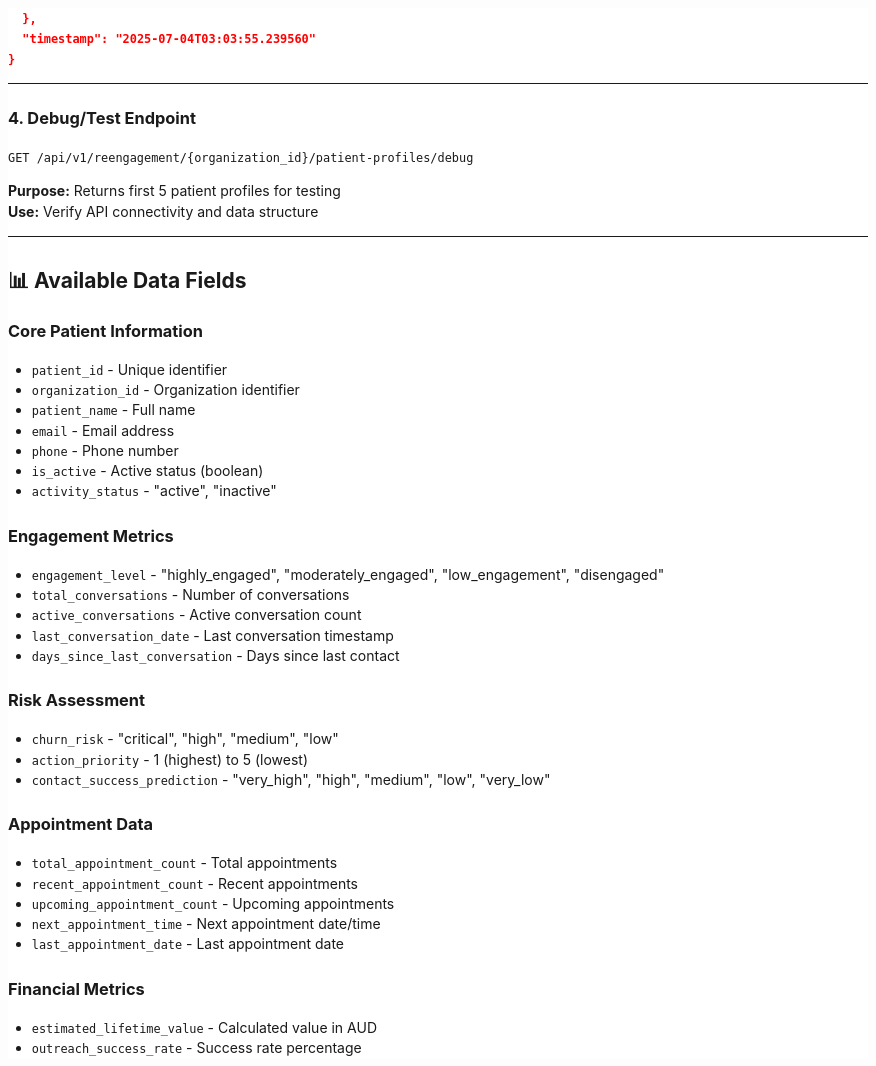```json
  },
  "timestamp": "2025-07-04T03:03:55.239560"
}
```

---

### 4. **Debug/Test Endpoint**
```http
GET /api/v1/reengagement/{organization_id}/patient-profiles/debug
```

**Purpose:** Returns first 5 patient profiles for testing  
**Use:** Verify API connectivity and data structure

---

## 📊 **Available Data Fields**

### **Core Patient Information**
- `patient_id` - Unique identifier
- `organization_id` - Organization identifier  
- `patient_name` - Full name
- `email` - Email address
- `phone` - Phone number
- `is_active` - Active status (boolean)
- `activity_status` - "active", "inactive"

### **Engagement Metrics**
- `engagement_level` - "highly_engaged", "moderately_engaged", "low_engagement", "disengaged"
- `total_conversations` - Number of conversations
- `active_conversations` - Active conversation count
- `last_conversation_date` - Last conversation timestamp
- `days_since_last_conversation` - Days since last contact

### **Risk Assessment**
- `churn_risk` - "critical", "high", "medium", "low"
- `action_priority` - 1 (highest) to 5 (lowest)
- `contact_success_prediction` - "very_high", "high", "medium", "low", "very_low"

### **Appointment Data**
- `total_appointment_count` - Total appointments
- `recent_appointment_count` - Recent appointments
- `upcoming_appointment_count` - Upcoming appointments
- `next_appointment_time` - Next appointment date/time
- `last_appointment_date` - Last appointment date

### **Financial Metrics**
- `estimated_lifetime_value` - Calculated value in AUD
- `outreach_success_rate` - Success rate percentage
